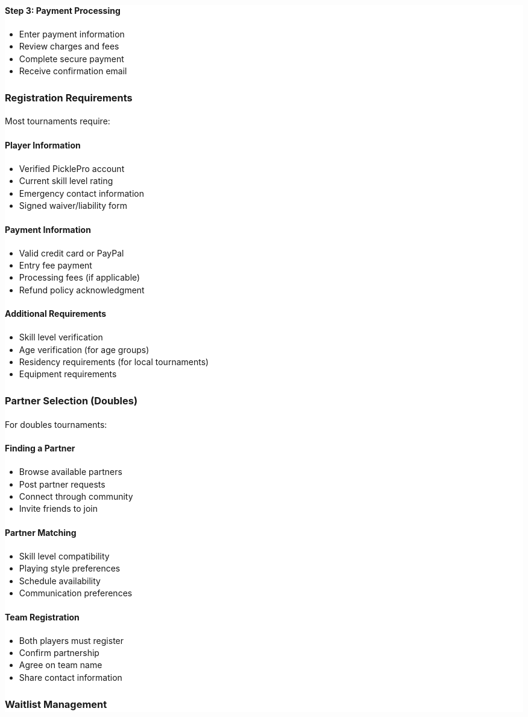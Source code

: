 #### Step 3: Payment Processing
- Enter payment information
- Review charges and fees
- Complete secure payment
- Receive confirmation email

### Registration Requirements

Most tournaments require:

#### Player Information
- Verified PicklePro account
- Current skill level rating
- Emergency contact information
- Signed waiver/liability form

#### Payment Information
- Valid credit card or PayPal
- Entry fee payment
- Processing fees (if applicable)
- Refund policy acknowledgment

#### Additional Requirements
- Skill level verification
- Age verification (for age groups)
- Residency requirements (for local tournaments)
- Equipment requirements

### Partner Selection (Doubles)

For doubles tournaments:

#### Finding a Partner
- Browse available partners
- Post partner requests
- Connect through community
- Invite friends to join

#### Partner Matching
- Skill level compatibility
- Playing style preferences
- Schedule availability
- Communication preferences

#### Team Registration
- Both players must register
- Confirm partnership
- Agree on team name
- Share contact information

### Waitlist Management
